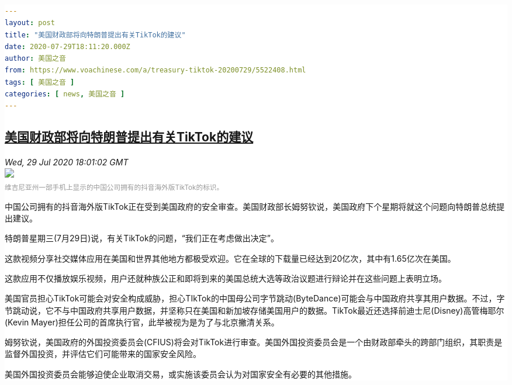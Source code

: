 ```yaml
---
layout: post
title: "美国财政部将向特朗普提出有关TikTok的建议"
date: 2020-07-29T18:11:20.000Z
author: 美国之音
from: https://www.voachinese.com/a/treasury-tiktok-20200729/5522408.html
tags: [ 美国之音 ]
categories: [ news, 美国之音 ]
---
```


[美国财政部将向特朗普提出有关TikTok的建议](https://www.voachinese.com/a/treasury-tiktok-20200729/5522408.html)
------

<div>
<div><i>Wed, 29 Jul 2020 18:01:02 GMT</i></div><img src="https://images.weserv.nl?url=gdb.voanews.com/535B292D-CAFF-4FCC-BC1A-12F0C9B1848D_r1_s_w900.jpg" width="100%"><div><small style="color: #999;">维吉尼亚州一部手机上显示的中国公司拥有的抖音海外版TikTok的标识。</small></div><p>中国公司拥有的抖音海外版TikTok正在受到美国政府的安全审查。美国财政部长姆努钦说，美国政府下个星期将就这个问题向特朗普总统提出建议。</p><p>特朗普星期三(7月29日)说，有关TikTok的问题，“我们正在考虑做出决定”。</p><p>这款视频分享社交媒体应用在美国和世界其他地方都极受欢迎。它在全球的下载量已经达到20亿次，其中有1.65亿次在美国。</p><p>这款应用不仅播放娱乐视频，用户还就种族公正和即将到来的美国总统大选等政治议题进行辩论并在这些问题上表明立场。</p><p>美国官员担心TikTok可能会对安全构成威胁，担心TIkTok的中国母公司字节跳动(ByteDance)可能会与中国政府共享其用户数据。不过，字节跳动说，它不与中国政府共享用户数据，并坚称只在美国和新加坡存储美国用户的数据。TikTok最近还选择前迪士尼(Disney)高管梅耶尔(Kevin Mayer)担任公司的首席执行官，此举被视为是为了与北京撇清关系。</p><p>姆努钦说，美国政府的外国投资委员会(CFIUS)将会对TikTok进行审查。美国外国投资委员会是一个由财政部牵头的跨部门组织，其职责是监督外国投资，并评估它们可能带来的国家安全风险。</p><p>美国外国投资委员会能够迫使企业取消交易，或实施该委员会认为对国家安全有必要的其他措施。</p>
</div>
